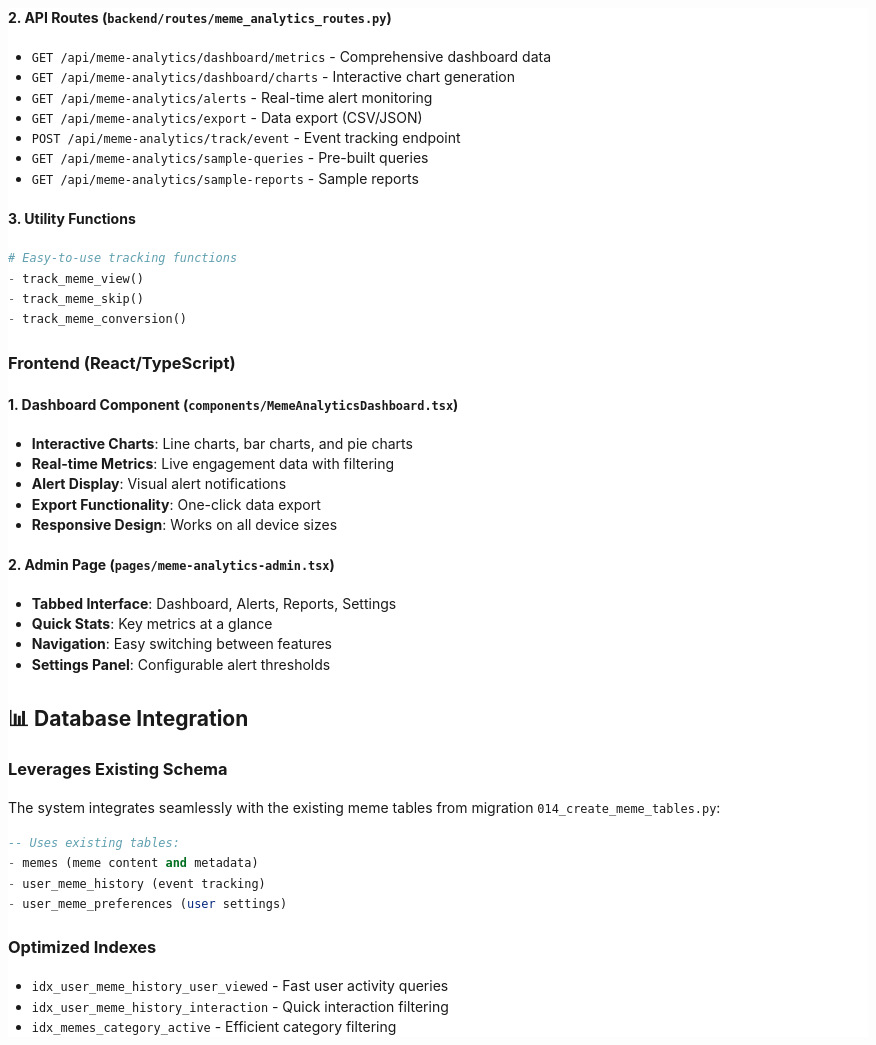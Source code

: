 #### 2. API Routes (`backend/routes/meme_analytics_routes.py`)
- `GET /api/meme-analytics/dashboard/metrics` - Comprehensive dashboard data
- `GET /api/meme-analytics/dashboard/charts` - Interactive chart generation
- `GET /api/meme-analytics/alerts` - Real-time alert monitoring
- `GET /api/meme-analytics/export` - Data export (CSV/JSON)
- `POST /api/meme-analytics/track/event` - Event tracking endpoint
- `GET /api/meme-analytics/sample-queries` - Pre-built queries
- `GET /api/meme-analytics/sample-reports` - Sample reports

#### 3. Utility Functions
```python
# Easy-to-use tracking functions
- track_meme_view()
- track_meme_skip()
- track_meme_conversion()
```

### Frontend (React/TypeScript)

#### 1. Dashboard Component (`components/MemeAnalyticsDashboard.tsx`)
- **Interactive Charts**: Line charts, bar charts, and pie charts
- **Real-time Metrics**: Live engagement data with filtering
- **Alert Display**: Visual alert notifications
- **Export Functionality**: One-click data export
- **Responsive Design**: Works on all device sizes

#### 2. Admin Page (`pages/meme-analytics-admin.tsx`)
- **Tabbed Interface**: Dashboard, Alerts, Reports, Settings
- **Quick Stats**: Key metrics at a glance
- **Navigation**: Easy switching between features
- **Settings Panel**: Configurable alert thresholds

## 📊 Database Integration

### Leverages Existing Schema
The system integrates seamlessly with the existing meme tables from migration `014_create_meme_tables.py`:

```sql
-- Uses existing tables:
- memes (meme content and metadata)
- user_meme_history (event tracking)
- user_meme_preferences (user settings)
```

### Optimized Indexes
- `idx_user_meme_history_user_viewed` - Fast user activity queries
- `idx_user_meme_history_interaction` - Quick interaction filtering
- `idx_memes_category_active` - Efficient category filtering
